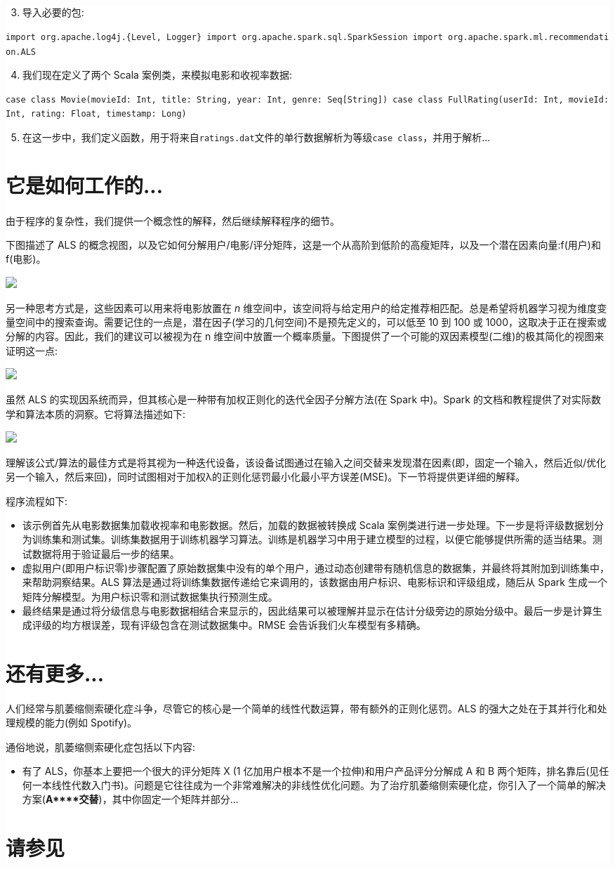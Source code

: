 3.  导入必要的包:

```
import org.apache.log4j.{Level, Logger} import org.apache.spark.sql.SparkSession import org.apache.spark.ml.recommendation.ALS
```

4.  我们现在定义了两个 Scala 案例类，来模拟电影和收视率数据:

```
case class Movie(movieId: Int, title: String, year: Int, genre: Seq[String]) case class FullRating(userId: Int, movieId: Int, rating: Float, timestamp: Long)
```

5.  在这一步中，我们定义函数，用于将来自`ratings.dat`文件的单行数据解析为等级`case class`，并用于解析...

# 它是如何工作的...

由于程序的复杂性，我们提供一个概念性的解释，然后继续解释程序的细节。

下图描述了 ALS 的概念视图，以及它如何分解用户/电影/评分矩阵，这是一个从高阶到低阶的高瘦矩阵，以及一个潜在因素向量:f(用户)和 f(电影)。

![](Images/12112437-3df5-4c38-ba64-5a826ee53b88.png)

另一种思考方式是，这些因素可以用来将电影放置在 *n* 维空间中，该空间将与给定用户的给定推荐相匹配。总是希望将机器学习视为维度变量空间中的搜索查询。需要记住的一点是，潜在因子(学习的几何空间)不是预先定义的，可以低至 10 到 100 或 1000，这取决于正在搜索或分解的内容。因此，我们的建议可以被视为在 n 维空间中放置一个概率质量。下图提供了一个可能的双因素模型(二维)的极其简化的视图来证明这一点:

![](Images/0c3e88ca-279e-4c95-aae2-1cf13b93737f.png)

虽然 ALS 的实现因系统而异，但其核心是一种带有加权正则化的迭代全因子分解方法(在 Spark 中)。Spark 的文档和教程提供了对实际数学和算法本质的洞察。它将算法描述如下:

![](Images/7d907fdc-4cc5-4bfd-84d2-ef996cff20b1.png)

理解该公式/算法的最佳方式是将其视为一种迭代设备，该设备试图通过在输入之间交替来发现潜在因素(即，固定一个输入，然后近似/优化另一个输入，然后来回)，同时试图相对于加权λ的正则化惩罚最小化最小平方误差(MSE)。下一节将提供更详细的解释。

程序流程如下:

*   该示例首先从电影数据集加载收视率和电影数据。然后，加载的数据被转换成 Scala 案例类进行进一步处理。下一步是将评级数据划分为训练集和测试集。训练集数据用于训练机器学习算法。训练是机器学习中用于建立模型的过程，以便它能够提供所需的适当结果。测试数据将用于验证最后一步的结果。
*   虚拟用户(即用户标识零)步骤配置了原始数据集中没有的单个用户，通过动态创建带有随机信息的数据集，并最终将其附加到训练集中，来帮助洞察结果。ALS 算法是通过将训练集数据传递给它来调用的，该数据由用户标识、电影标识和评级组成，随后从 Spark 生成一个矩阵分解模型。为用户标识零和测试数据集执行预测生成。
*   最终结果是通过将分级信息与电影数据相结合来显示的，因此结果可以被理解并显示在估计分级旁边的原始分级中。最后一步是计算生成评级的均方根误差，现有评级包含在测试数据集中。RMSE 会告诉我们火车模型有多精确。

# 还有更多...

人们经常与肌萎缩侧索硬化症斗争，尽管它的核心是一个简单的线性代数运算，带有额外的正则化惩罚。ALS 的强大之处在于其并行化和处理规模的能力(例如 Spotify)。

通俗地说，肌萎缩侧索硬化症包括以下内容:

*   有了 ALS，你基本上要把一个很大的评分矩阵 X (1 亿加用户根本不是一个拉伸)和用户产品评分分解成 A 和 B 两个矩阵，排名靠后(见任何一本线性代数入门书)。问题是它往往成为一个非常难解决的非线性优化问题。为了治疗肌萎缩侧索硬化症，你引入了一个简单的解决方案(**A****交替**)，其中你固定一个矩阵并部分...

# 请参见
